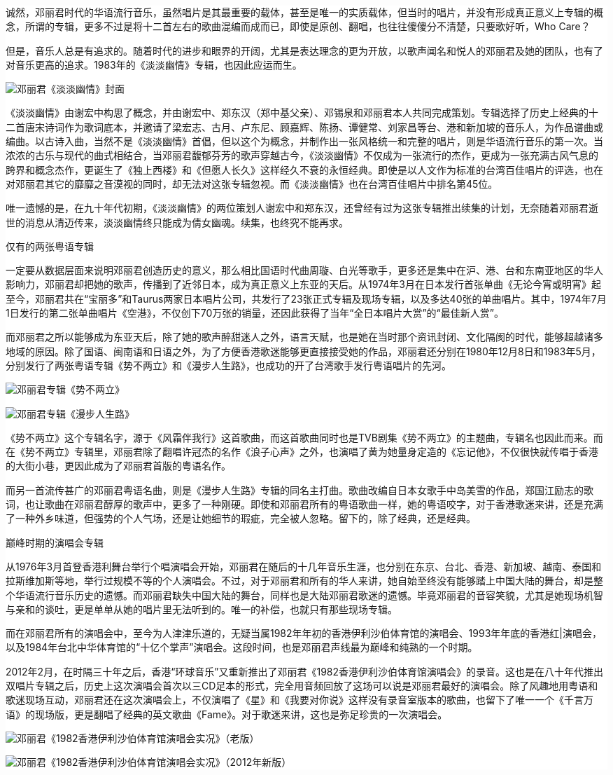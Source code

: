 诚然，邓丽君时代的华语流行音乐，虽然唱片是其最重要的载体，甚至是唯一的实质载体，但当时的唱片，并没有形成真正意义上专辑的概念，所谓的专辑，更多不过是将十二首左右的歌曲混编而成而已，即使是原创、翻唱，也往往傻傻分不清楚，只要歌好听，Who Care？

但是，音乐人总是有追求的。随着时代的进步和眼界的开阔，尤其是表达理念的更为开放，以歌声闻名和悦人的邓丽君及她的团队，也有了对音乐更高的追求。1983年的《淡淡幽情》专辑，也因此应运而生。

![邓丽君《淡淡幽情》封面](https://images.soomal.cc/images/doc/20150512/00051568.webp)





《淡淡幽情》由谢宏中构思了概念，并由谢宏中、郑东汉（郑中基父亲）、邓锡泉和邓丽君本人共同完成策划。专辑选择了历史上经典的十二首唐宋诗词作为歌词底本，并邀请了梁宏志、古月、卢东尼、顾嘉辉、陈扬、谭健常、刘家昌等台、港和新加坡的音乐人，为作品谱曲或编曲。以古诗入曲，当然不是《淡淡幽情》首倡，但以这个为概念，并制作出一张风格统一和完整的唱片，则是华语流行音乐的第一次。当浓浓的古乐与现代的曲式相结合，当邓丽君馥郁芬芳的歌声穿越古今，《淡淡幽情》不仅成为一张流行的杰作，更成为一张充满古风气息的跨界和概念杰作，更诞生了《独上西楼》和《但愿人长久》这样经久不衰的永恒经典。即使是以人文作为标准的台湾百佳唱片的评选，也在对邓丽君其它的靡靡之音漠视的同时，却无法对这张专辑忽视。而《淡淡幽情》也在台湾百佳唱片中排名第45位。

唯一遗憾的是，在九十年代初期，《淡淡幽情》的两位策划人谢宏中和郑东汉，还曾经有过为这张专辑推出续集的计划，无奈随着邓丽君逝世的消息从清迈传来，淡淡幽情终只能成为倩女幽魂。续集，也终究不能再求。

仅有的两张粤语专辑

一定要从数据层面来说明邓丽君创造历史的意义，那么相比国语时代曲周璇、白光等歌手，更多还是集中在沪、港、台和东南亚地区的华人影响力，邓丽君却把她的歌声，传播到了近邻日本，成为真正意义上东亚的天后。从1974年3月在日本发行首张单曲《无论今宵或明宵》起至今，邓丽君共在“宝丽多”和Taurus两家日本唱片公司，共发行了23张正式专辑及现场专辑，以及多达40张的单曲唱片。其中，1974年7月1日发行的第二张单曲唱片《空港》，不仅创下70万张的销量，还因此获得了当年“全日本唱片大赏”的“最佳新人赏”。

而邓丽君之所以能够成为东亚天后，除了她的歌声醉甜迷人之外，语言天赋，也是她在当时那个资讯封闭、文化隔阂的时代，能够超越诸多地域的原因。除了国语、闽南语和日语之外，为了方便香港歌迷能够更直接接受她的作品，邓丽君还分别在1980年12月8日和1983年5月，分别发行了两张粤语专辑《势不两立》和《漫步人生路》，也成功的开了台湾歌手发行粤语唱片的先河。

![邓丽君专辑《势不两立》](https://images.soomal.cc/images/doc/20150514/00051665_01.webp)




![邓丽君专辑《漫步人生路》](https://images.soomal.cc/images/doc/20150514/00051666_01.webp)





《势不两立》这个专辑名字，源于《风霜伴我行》这首歌曲，而这首歌曲同时也是TVB剧集《势不两立》的主题曲，专辑名也因此而来。而在《势不两立》专辑里，邓丽君除了翻唱许冠杰的名作《浪子心声》之外，也演唱了黄为她量身定造的《忘记他》，不仅很快就传唱于香港的大街小巷，更因此成为了邓丽君首版的粤语名作。

而另一首流传甚广的邓丽君粤语名曲，则是《漫步人生路》专辑的同名主打曲。歌曲改编自日本女歌手中岛美雪的作品，郑国江励志的歌词，也让歌曲在邓丽君醇厚的歌声中，更多了一种刚硬。即使和邓丽君所有的粤语歌曲一样，她的粤语咬字，对于香港歌迷来讲，还是充满了一种外乡味道，但强势的个人气场，还是让她细节的瑕疵，完全被人忽略。留下的，除了经典，还是经典。

巅峰时期的演唱会专辑

从1976年3月首登香港利舞台举行个唱演唱会开始，邓丽君在随后的十几年音乐生涯，也分别在东京、台北、香港、新加坡、越南、泰国和拉斯维加斯等地，举行过规模不等的个人演唱会。不过，对于邓丽君和所有的华人来讲，她自始至终没有能够踏上中国大陆的舞台，却是整个华语流行音乐历史的遗憾。而邓丽君缺失中国大陆的舞台，同样也是大陆邓丽君歌迷的遗憾。毕竟邓丽君的音容笑貌，尤其是她现场机智与亲和的谈吐，更是单单从她的唱片里无法听到的。唯一的补偿，也就只有那些现场专辑。

而在邓丽君所有的演唱会中，至今为人津津乐道的，无疑当属1982年年初的香港伊利沙伯体育馆的演唱会、1993年年底的香港红|演唱会，以及1984年台北中华体育馆的“十亿个掌声”演唱会。这段时间，也是邓丽君声线最为巅峰和纯熟的一个时期。

2012年2月，在时隔三十年之后，香港“环球音乐”又重新推出了邓丽君《1982香港伊利沙伯体育馆演唱会》的录音。这也是在八十年代推出双唱片专辑之后，历史上这次演唱会首次以三CD足本的形式，完全用音频回放了这场可以说是邓丽君最好的演唱会。除了风趣地用粤语和歌迷现场互动，邓丽君还在这次演唱会上，不仅演唱了《星》和《我要对你说》这样没有录音室版本的歌曲，也留下了唯一一个《千言万语》的现场版，更是翻唱了经典的英文歌曲《Fame》。对于歌迷来讲，这也是弥足珍贵的一次演唱会。

![邓丽君《1982香港伊利沙伯体育馆演唱会实况》（老版）](https://images.soomal.cc/images/doc/20150514/00051667_01.webp)




![邓丽君《1982香港伊利沙伯体育馆演唱会实况》（2012年新版）](https://images.soomal.cc/images/doc/20150514/00051668_01.webp)
